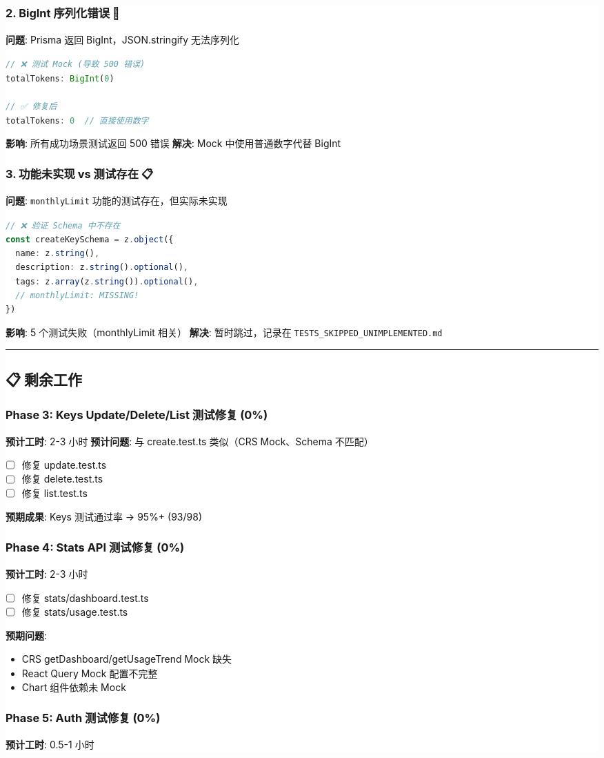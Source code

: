 ### 2. BigInt 序列化错误 🐛
**问题**: Prisma 返回 BigInt，JSON.stringify 无法序列化
```typescript
// ❌ 测试 Mock (导致 500 错误)
totalTokens: BigInt(0)

// ✅ 修复后
totalTokens: 0  // 直接使用数字
```
**影响**: 所有成功场景测试返回 500 错误
**解决**: Mock 中使用普通数字代替 BigInt

### 3. 功能未实现 vs 测试存在 📋
**问题**: `monthlyLimit` 功能的测试存在，但实际未实现
```typescript
// ❌ 验证 Schema 中不存在
const createKeySchema = z.object({
  name: z.string(),
  description: z.string().optional(),
  tags: z.array(z.string()).optional(),
  // monthlyLimit: MISSING!
})
```
**影响**: 5 个测试失败（monthlyLimit 相关）
**解决**: 暂时跳过，记录在 `TESTS_SKIPPED_UNIMPLEMENTED.md`

---

## 📋 剩余工作

### Phase 3: Keys Update/Delete/List 测试修复 (0%)
**预计工时**: 2-3 小时
**预计问题**: 与 create.test.ts 类似（CRS Mock、Schema 不匹配）

- [ ] 修复 update.test.ts
- [ ] 修复 delete.test.ts
- [ ] 修复 list.test.ts

**预期成果**: Keys 测试通过率 → 95%+ (93/98)

### Phase 4: Stats API 测试修复 (0%)
**预计工时**: 2-3 小时

- [ ] 修复 stats/dashboard.test.ts
- [ ] 修复 stats/usage.test.ts

**预期问题**:
- CRS getDashboard/getUsageTrend Mock 缺失
- React Query Mock 配置不完整
- Chart 组件依赖未 Mock

### Phase 5: Auth 测试修复 (0%)
**预计工时**: 0.5-1 小时
